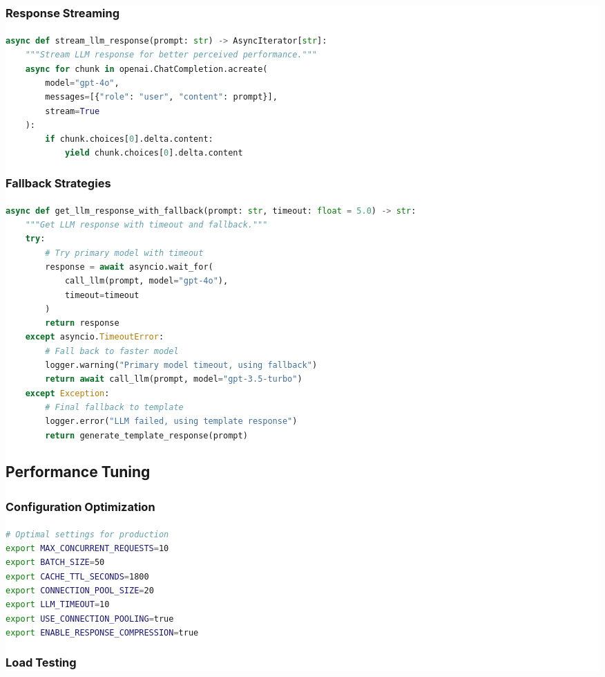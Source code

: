 ### Response Streaming

```python
async def stream_llm_response(prompt: str) -> AsyncIterator[str]:
    """Stream LLM response for better perceived performance."""
    async for chunk in openai.ChatCompletion.acreate(
        model="gpt-4o",
        messages=[{"role": "user", "content": prompt}],
        stream=True
    ):
        if chunk.choices[0].delta.content:
            yield chunk.choices[0].delta.content
```

### Fallback Strategies

```python
async def get_llm_response_with_fallback(prompt: str, timeout: float = 5.0) -> str:
    """Get LLM response with timeout and fallback."""
    try:
        # Try primary model with timeout
        response = await asyncio.wait_for(
            call_llm(prompt, model="gpt-4o"),
            timeout=timeout
        )
        return response
    except asyncio.TimeoutError:
        # Fall back to faster model
        logger.warning("Primary model timeout, using fallback")
        return await call_llm(prompt, model="gpt-3.5-turbo")
    except Exception:
        # Final fallback to template
        logger.error("LLM failed, using template response")
        return generate_template_response(prompt)
```

## Performance Tuning

### Configuration Optimization

```bash
# Optimal settings for production
export MAX_CONCURRENT_REQUESTS=10
export BATCH_SIZE=50
export CACHE_TTL_SECONDS=1800
export CONNECTION_POOL_SIZE=20
export LLM_TIMEOUT=10
export USE_CONNECTION_POOLING=true
export ENABLE_RESPONSE_COMPRESSION=true
```

### Load Testing

